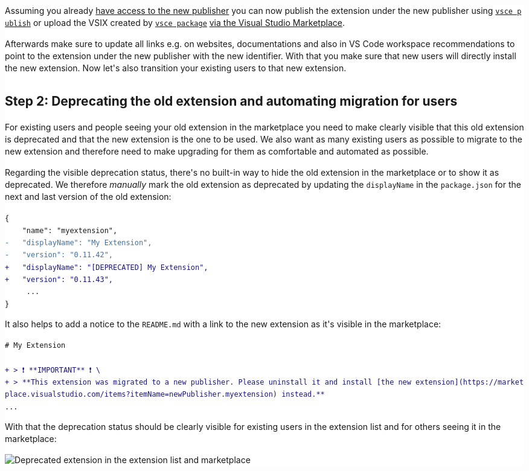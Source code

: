 Assuming you already [have access to the new publisher](https://docs.microsoft.com/en-us/visualstudio/extensibility/walkthrough-publishing-a-visual-studio-extension?view=vs-2022#add-additional-users-to-manage-your-publisher-account) you can now publish the extension under the new publisher using [`vsce publish`](https://code.visualstudio.com/api/working-with-extensions/publishing-extension) or upload the VSIX created by [`vsce package`](https://code.visualstudio.com/api/working-with-extensions/publishing-extension#packaging-extensions) [via the Visual Studio Marketplace](https://docs.microsoft.com/en-us/visualstudio/extensibility/walkthrough-publishing-a-visual-studio-extension?view=vs-2022#publish-the-extension-to-visual-studio-marketplace).

Afterwards make sure to update all links e.g. on websites, documentations and also in VS Code workspace recommendations to point to the extension under the new publisher with the new identifier. With that you make sure that new users will directly install the new extension. Now let's also transition your existing users to that new extension.


## Step 2: Deprecating the old extension and automating migration for users

For existing users and people seeing your old extension in the marketplace you need to make clearly visible that this old extension is deprecated and that the new extension is the one to be used. We also want as many existing users as possible to migrate to the new extension and therefore need to make upgrading for them as comfortable and automated as possible.

Regarding the visible deprecation status, there's no built-in way to hide the old extension in the marketplace or to show it as deprecated. We therefore *manually* mark the old extension as deprecated by updating the `displayName` in the `package.json` for the next and last version of the old extension:

```diff
{
    "name": "myextension",
-   "displayName": "My Extension",
-   "version": "0.11.42",
+   "displayName": "[DEPRECATED] My Extension",
+   "version": "0.11.43",
     ...
}
```

It also helps to add a notice to the `README.md` with a link to the new extension as it's visible in the marketplace:

```diff
# My Extension

+ > ❗ **IMPORTANT** ❗ \
+ > **This extension was migrated to a new publisher. Please uninstall it and install [the new extension](https://marketplace.visualstudio.com/items?itemName=newPublisher.myextension) instead.**
...
```

With that the deprecation status should be clearly visible for existing users in the extension list and for others seeing it in the marketplace:

<div class="center" markdown="1">
  <img class="lazy" alt="Deprecated extension in the extension list and marketplace" data-src="/assets/posts/vscode-publisher-migration/deprecated.png" />
</div>

